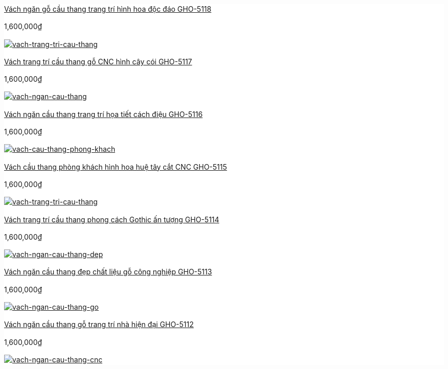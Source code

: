 [Vách ngăn gỗ cầu thang trang trí hình hoa độc đáo GHO-5118](https://gotrangtri.vn/shop/vach-ngan-go-cau-thang-trang-tri-hinh-hoa-doc-dao-gho-5118/)

1,600,000₫

[![vach-trang-tri-cau-thang](https://gotrangtri.vn/wp-content/uploads/2019/04/vach-trang-tri-cau-thang-cat-cay-coi-1.jpg)](https://gotrangtri.vn/shop/vach-trang-tri-cau-thang-go-cnc-hinh-cay-coi-gho-5117/)

[Vách trang trí cầu thang gỗ CNC hình cây cói GHO-5117](https://gotrangtri.vn/shop/vach-trang-tri-cau-thang-go-cnc-hinh-cay-coi-gho-5117/)

1,600,000₫

[![vach-ngan-cau-thang](https://gotrangtri.vn/wp-content/uploads/2019/04/vach-ngan-cau-thang-trang-tri-cnc-3.jpg)](https://gotrangtri.vn/shop/vach-ngan-cau-thang-trang-tri-hoa-tiet-cach-dieu-gho-5116/)

[Vách ngăn cầu thang trang trí họa tiết cách điệu GHO-5116](https://gotrangtri.vn/shop/vach-ngan-cau-thang-trang-tri-hoa-tiet-cach-dieu-gho-5116/)

1,600,000₫

[![vach-cau-thang-phong-khach](https://gotrangtri.vn/wp-content/uploads/2019/04/vach-cau-thang-phong-khach-hoa-hue-tay-1.jpg.webp)](https://gotrangtri.vn/shop/vach-cau-thang-phong-khach-hinh-hoa-hue-tay-cat-cnc-gho-5115/)

[Vách cầu thang phòng khách hình hoa huệ tây cắt CNC GHO-5115](https://gotrangtri.vn/shop/vach-cau-thang-phong-khach-hinh-hoa-hue-tay-cat-cnc-gho-5115/)

1,600,000₫

[![vach-trang-tri-cau-thang](https://gotrangtri.vn/wp-content/uploads/2019/04/vach-trang-tri-cau-thang-an-tuong-1.jpg.webp)](https://gotrangtri.vn/shop/vach-trang-tri-cau-thang-phong-cach-gothic-an-tuong-gho-5114/)

[Vách trang trí cầu thang phong cách Gothic ấn tượng GHO-5114](https://gotrangtri.vn/shop/vach-trang-tri-cau-thang-phong-cach-gothic-an-tuong-gho-5114/)

1,600,000₫

[![vach-ngan-cau-thang-dep](https://gotrangtri.vn/wp-content/uploads/2019/04/vach-ngan-cau-thang-dep-go-cong-nghiep-1.jpg.webp)](https://gotrangtri.vn/shop/vach-ngan-cau-thang-dep-chat-lieu-go-cong-nghiep-gho-5113/)

[Vách ngăn cầu thang đẹp chất liệu gỗ công nghiệp GHO-5113](https://gotrangtri.vn/shop/vach-ngan-cau-thang-dep-chat-lieu-go-cong-nghiep-gho-5113/)

1,600,000₫

[![vach-ngan-cau-thang-go](https://gotrangtri.vn/wp-content/uploads/2019/04/vach-ngan-cau-thang-go-nha-hien-dai-2.jpg)](https://gotrangtri.vn/shop/vach-ngan-cau-thang-go-trang-tri-nha-hien-dai-gho-5112/)

[Vách ngăn cầu thang gỗ trang trí nhà hiện đại GHO-5112](https://gotrangtri.vn/shop/vach-ngan-cau-thang-go-trang-tri-nha-hien-dai-gho-5112/)

1,600,000₫

[![vach-ngan-cau-thang-cnc](https://gotrangtri.vn/wp-content/uploads/2019/04/vach-ngan-cau-thang-cnc-thiet-ke-hien-dai-1.jpg.webp)](https://gotrangtri.vn/shop/vach-ngan-cau-thang-cnc-thiet-ke-sang-tao-gho-5111/)
